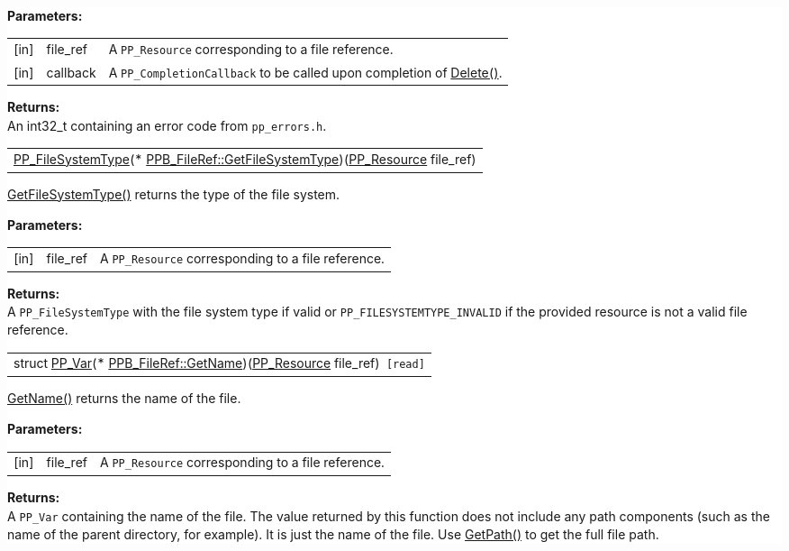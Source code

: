 **Parameters:**  
<table><tbody><tr class="odd"><td>[in]</td><td>file_ref</td><td>A <code>PP_Resource</code> corresponding to a file reference.</td></tr><tr class="even"><td>[in]</td><td>callback</td><td>A <code>PP_CompletionCallback</code> to be called upon completion of <a href="/docs/native-client/pepper_beta/c/struct_p_p_b___file_ref__1__2#afe27a664ce6b576ae754ed3122f83cae" class="el" title="Delete() deletes a file or directory.">Delete()</a>.</td></tr></tbody></table>



**Returns:**  
An int32\_t containing an error code from `pp_errors.h`.

<span id="acf8cefbf96f2e8ec6b3acd7233dbcce4" class="anchor" style="margin: 0;"></span>

<table><tbody><tr class="odd"><td><a href="/docs/native-client/pepper_beta/c/group___enums#ga87b353f2ec8935c9c3294daff612c145" class="el">PP_FileSystemType</a>(* <a href="/docs/native-client/pepper_beta/c/struct_p_p_b___file_ref__1__2#acf8cefbf96f2e8ec6b3acd7233dbcce4" class="el">PPB_FileRef::GetFileSystemType</a>)(<a href="/docs/native-client/pepper_beta/c/group___typedefs#gafdc3895ee80f4750d0d95ae1b677e9b7" class="el">PP_Resource</a> file_ref)</td></tr></tbody></table>

<a href="/docs/native-client/pepper_beta/c/struct_p_p_b___file_ref__1__2#acf8cefbf96f2e8ec6b3acd7233dbcce4" class="el" title="GetFileSystemType() returns the type of the file system.">GetFileSystemType()</a> returns the type of the file system.

**Parameters:**  
<table><tbody><tr class="odd"><td>[in]</td><td>file_ref</td><td>A <code>PP_Resource</code> corresponding to a file reference.</td></tr></tbody></table>



**Returns:**  
A `PP_FileSystemType` with the file system type if valid or `PP_FILESYSTEMTYPE_INVALID` if the provided resource is not a valid file reference.

<span id="ad58bd00ff6a93829b810e4bb4a2ba1af" class="anchor" style="margin: 0;"></span>

<table><tbody><tr class="odd"><td>struct <a href="/docs/native-client/pepper_beta/c/struct_p_p___var/" class="el">PP_Var</a>(* <a href="/docs/native-client/pepper_beta/c/struct_p_p_b___file_ref__1__2#ad58bd00ff6a93829b810e4bb4a2ba1af" class="el">PPB_FileRef::GetName</a>)(<a href="/docs/native-client/pepper_beta/c/group___typedefs#gafdc3895ee80f4750d0d95ae1b677e9b7" class="el">PP_Resource</a> file_ref)<code> [read]</code></td></tr></tbody></table>

<a href="/docs/native-client/pepper_beta/c/struct_p_p_b___file_ref__1__2#ad58bd00ff6a93829b810e4bb4a2ba1af" class="el" title="GetName() returns the name of the file.">GetName()</a> returns the name of the file.

**Parameters:**  
<table><tbody><tr class="odd"><td>[in]</td><td>file_ref</td><td>A <code>PP_Resource</code> corresponding to a file reference.</td></tr></tbody></table>



**Returns:**  
A `PP_Var` containing the name of the file. The value returned by this function does not include any path components (such as the name of the parent directory, for example). It is just the name of the file. Use <a href="/docs/native-client/pepper_beta/c/struct_p_p_b___file_ref__1__2#aafb00e9a6100b5a1490819606ed36451" class="el" title="GetPath() returns the absolute path of the file.">GetPath()</a> to get the full file path.
